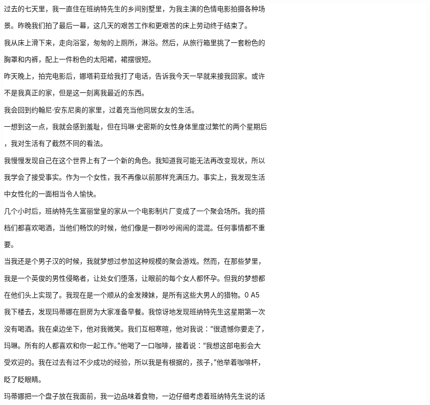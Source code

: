 



过去的七天里，我一直住在班纳特先生的乡间别墅里，为我主演的色情电影拍摄各种场

景。昨晚我们拍了最后一幕，这几天的艰苦工作和更艰苦的床上劳动终于结束了。





我从床上滑下来，走向浴室，匆匆的上厕所，淋浴。然后，从旅行箱里挑了一套粉色的

胸罩和内裤，配上一件粉色的太阳裙，裙摆很短。



昨天晚上，拍完电影后，娜塔莉亚给我打了电话，告诉我今天一早就来接我回家。或许

不是我真正的家，但是这一刻离我最近的东西。





我会回到约翰尼·安东尼奥的家里，过着充当他同居女友的生活。

一想到这一点，我就会感到羞耻，但在玛琳·史密斯的女性身体里度过繁忙的两个星期后

，我对生活有了截然不同的看法。



我慢慢发现自己在这个世界上有了一个新的角色。我知道我可能无法再改变现状，所以

我学会了接受事实。作为一个女性，我不再像以前那样充满压力。事实上，我发现生活

中女性化的一面相当令人愉快。





几个小时后，班纳特先生富丽堂皇的家从一个电影制片厂变成了一个聚会场所。我的搭

档们都喜欢喝酒，当他们畅饮的时候，他们像是一群吵吵闹闹的混混。任何事情都不重

要。



当我还是个男子汉的时候，我就梦想过参加这种规模的聚会游戏。然而，在那些梦里，

我是一个英俊的男性侵略者，让处女们堕落，让眼前的每个女人都怀孕。但我的梦想都

在他们头上实现了。我现在是一个顺从的金发辣妹，是所有这些大男人的猎物。0   A5



我下楼去，发现玛蒂娜在厨房为大家准备早餐。我惊讶地发现班纳特先生这星期第一次

没有喝酒。我在桌边坐下，他对我微笑。我们互相寒暄，他对我说：“很遗憾你要走了，

玛琳。所有的人都喜欢和你一起工作。”他喝了一口咖啡，接着说：“我想这部电影会大

受欢迎的。我在过去有过不少成功的经验，所以我是有根据的，孩子，”他举着咖啡杯，

眨了眨眼睛。



玛蒂娜把一个盘子放在我面前，我一边品味着食物，一边仔细考虑着班纳特先生说的话

